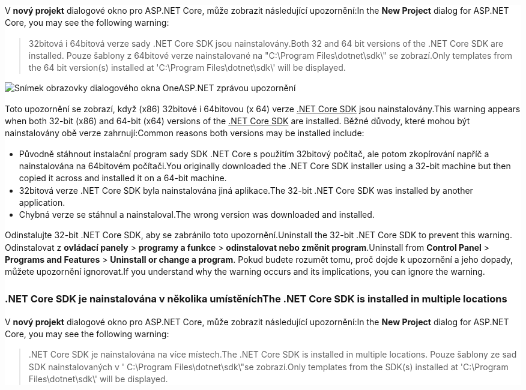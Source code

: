 <span data-ttu-id="01e7f-110">V **nový projekt** dialogové okno pro ASP.NET Core, může zobrazit následující upozornění:</span><span class="sxs-lookup"><span data-stu-id="01e7f-110">In the **New Project** dialog for ASP.NET Core, you may see the following warning:</span></span>

> <span data-ttu-id="01e7f-111">32bitová i 64bitová verze sady .NET Core SDK jsou nainstalovány.</span><span class="sxs-lookup"><span data-stu-id="01e7f-111">Both 32 and 64 bit versions of the .NET Core SDK are installed.</span></span> <span data-ttu-id="01e7f-112">Pouze šablony z 64bitové verze nainstalované na "C:\\Program Files\\dotnet\\sdk\\" se zobrazí.</span><span class="sxs-lookup"><span data-stu-id="01e7f-112">Only templates from the 64 bit version(s) installed at 'C:\\Program Files\\dotnet\\sdk\\' will be displayed.</span></span>

![Snímek obrazovky dialogového okna OneASP.NET zprávou upozornění](troubleshoot/_static/both32and64bit.png)

<span data-ttu-id="01e7f-114">Toto upozornění se zobrazí, když (x86) 32bitové i 64bitovou (x 64) verze [.NET Core SDK](https://www.microsoft.com/net/download/all) jsou nainstalovány.</span><span class="sxs-lookup"><span data-stu-id="01e7f-114">This warning appears when both 32-bit (x86) and 64-bit (x64) versions of the [.NET Core SDK](https://www.microsoft.com/net/download/all) are installed.</span></span> <span data-ttu-id="01e7f-115">Běžné důvody, které mohou být nainstalovány obě verze zahrnují:</span><span class="sxs-lookup"><span data-stu-id="01e7f-115">Common reasons both versions may be installed include:</span></span>

* <span data-ttu-id="01e7f-116">Původně stáhnout instalační program sady SDK .NET Core s použitím 32bitový počítač, ale potom zkopírování napříč a nainstalována na 64bitovém počítači.</span><span class="sxs-lookup"><span data-stu-id="01e7f-116">You originally downloaded the .NET Core SDK installer using a 32-bit machine but then copied it across and installed it on a 64-bit machine.</span></span>
* <span data-ttu-id="01e7f-117">32bitová verze .NET Core SDK byla nainstalována jiná aplikace.</span><span class="sxs-lookup"><span data-stu-id="01e7f-117">The 32-bit .NET Core SDK was installed by another application.</span></span>
* <span data-ttu-id="01e7f-118">Chybná verze se stáhnul a nainstaloval.</span><span class="sxs-lookup"><span data-stu-id="01e7f-118">The wrong version was downloaded and installed.</span></span>

<span data-ttu-id="01e7f-119">Odinstalujte 32-bit .NET Core SDK, aby se zabránilo toto upozornění.</span><span class="sxs-lookup"><span data-stu-id="01e7f-119">Uninstall the 32-bit .NET Core SDK to prevent this warning.</span></span> <span data-ttu-id="01e7f-120">Odinstalovat z **ovládací panely** > **programy a funkce** > **odinstalovat nebo změnit program**.</span><span class="sxs-lookup"><span data-stu-id="01e7f-120">Uninstall from **Control Panel** > **Programs and Features** > **Uninstall or change a program**.</span></span> <span data-ttu-id="01e7f-121">Pokud budete rozumět tomu, proč dojde k upozornění a jeho dopady, můžete upozornění ignorovat.</span><span class="sxs-lookup"><span data-stu-id="01e7f-121">If you understand why the warning occurs and its implications, you can ignore the warning.</span></span>

### <a name="the-net-core-sdk-is-installed-in-multiple-locations"></a><span data-ttu-id="01e7f-122">.NET Core SDK je nainstalována v několika umístěních</span><span class="sxs-lookup"><span data-stu-id="01e7f-122">The .NET Core SDK is installed in multiple locations</span></span>

<span data-ttu-id="01e7f-123">V **nový projekt** dialogové okno pro ASP.NET Core, může zobrazit následující upozornění:</span><span class="sxs-lookup"><span data-stu-id="01e7f-123">In the **New Project** dialog for ASP.NET Core, you may see the following warning:</span></span>

> <span data-ttu-id="01e7f-124">.NET Core SDK je nainstalována na více místech.</span><span class="sxs-lookup"><span data-stu-id="01e7f-124">The .NET Core SDK is installed in multiple locations.</span></span> <span data-ttu-id="01e7f-125">Pouze šablony ze sad SDK nainstalovaných v ' C:\\Program Files\\dotnet\\sdk\\"se zobrazí.</span><span class="sxs-lookup"><span data-stu-id="01e7f-125">Only templates from the SDK(s) installed at 'C:\\Program Files\\dotnet\\sdk\\' will be displayed.</span></span>
